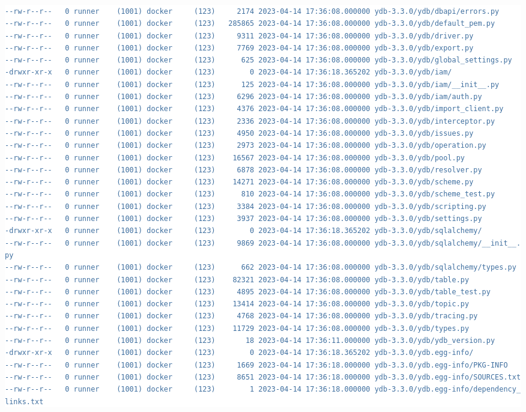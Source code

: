 ```diff
--rw-r--r--   0 runner    (1001) docker     (123)     2174 2023-04-14 17:36:08.000000 ydb-3.3.0/ydb/dbapi/errors.py
--rw-r--r--   0 runner    (1001) docker     (123)   285865 2023-04-14 17:36:08.000000 ydb-3.3.0/ydb/default_pem.py
--rw-r--r--   0 runner    (1001) docker     (123)     9311 2023-04-14 17:36:08.000000 ydb-3.3.0/ydb/driver.py
--rw-r--r--   0 runner    (1001) docker     (123)     7769 2023-04-14 17:36:08.000000 ydb-3.3.0/ydb/export.py
--rw-r--r--   0 runner    (1001) docker     (123)      625 2023-04-14 17:36:08.000000 ydb-3.3.0/ydb/global_settings.py
-drwxr-xr-x   0 runner    (1001) docker     (123)        0 2023-04-14 17:36:18.365202 ydb-3.3.0/ydb/iam/
--rw-r--r--   0 runner    (1001) docker     (123)      125 2023-04-14 17:36:08.000000 ydb-3.3.0/ydb/iam/__init__.py
--rw-r--r--   0 runner    (1001) docker     (123)     6296 2023-04-14 17:36:08.000000 ydb-3.3.0/ydb/iam/auth.py
--rw-r--r--   0 runner    (1001) docker     (123)     4376 2023-04-14 17:36:08.000000 ydb-3.3.0/ydb/import_client.py
--rw-r--r--   0 runner    (1001) docker     (123)     2336 2023-04-14 17:36:08.000000 ydb-3.3.0/ydb/interceptor.py
--rw-r--r--   0 runner    (1001) docker     (123)     4950 2023-04-14 17:36:08.000000 ydb-3.3.0/ydb/issues.py
--rw-r--r--   0 runner    (1001) docker     (123)     2973 2023-04-14 17:36:08.000000 ydb-3.3.0/ydb/operation.py
--rw-r--r--   0 runner    (1001) docker     (123)    16567 2023-04-14 17:36:08.000000 ydb-3.3.0/ydb/pool.py
--rw-r--r--   0 runner    (1001) docker     (123)     6878 2023-04-14 17:36:08.000000 ydb-3.3.0/ydb/resolver.py
--rw-r--r--   0 runner    (1001) docker     (123)    14271 2023-04-14 17:36:08.000000 ydb-3.3.0/ydb/scheme.py
--rw-r--r--   0 runner    (1001) docker     (123)      810 2023-04-14 17:36:08.000000 ydb-3.3.0/ydb/scheme_test.py
--rw-r--r--   0 runner    (1001) docker     (123)     3384 2023-04-14 17:36:08.000000 ydb-3.3.0/ydb/scripting.py
--rw-r--r--   0 runner    (1001) docker     (123)     3937 2023-04-14 17:36:08.000000 ydb-3.3.0/ydb/settings.py
-drwxr-xr-x   0 runner    (1001) docker     (123)        0 2023-04-14 17:36:18.365202 ydb-3.3.0/ydb/sqlalchemy/
--rw-r--r--   0 runner    (1001) docker     (123)     9869 2023-04-14 17:36:08.000000 ydb-3.3.0/ydb/sqlalchemy/__init__.py
--rw-r--r--   0 runner    (1001) docker     (123)      662 2023-04-14 17:36:08.000000 ydb-3.3.0/ydb/sqlalchemy/types.py
--rw-r--r--   0 runner    (1001) docker     (123)    82321 2023-04-14 17:36:08.000000 ydb-3.3.0/ydb/table.py
--rw-r--r--   0 runner    (1001) docker     (123)     4895 2023-04-14 17:36:08.000000 ydb-3.3.0/ydb/table_test.py
--rw-r--r--   0 runner    (1001) docker     (123)    13414 2023-04-14 17:36:08.000000 ydb-3.3.0/ydb/topic.py
--rw-r--r--   0 runner    (1001) docker     (123)     4768 2023-04-14 17:36:08.000000 ydb-3.3.0/ydb/tracing.py
--rw-r--r--   0 runner    (1001) docker     (123)    11729 2023-04-14 17:36:08.000000 ydb-3.3.0/ydb/types.py
--rw-r--r--   0 runner    (1001) docker     (123)       18 2023-04-14 17:36:11.000000 ydb-3.3.0/ydb/ydb_version.py
-drwxr-xr-x   0 runner    (1001) docker     (123)        0 2023-04-14 17:36:18.365202 ydb-3.3.0/ydb.egg-info/
--rw-r--r--   0 runner    (1001) docker     (123)     1669 2023-04-14 17:36:18.000000 ydb-3.3.0/ydb.egg-info/PKG-INFO
--rw-r--r--   0 runner    (1001) docker     (123)     8651 2023-04-14 17:36:18.000000 ydb-3.3.0/ydb.egg-info/SOURCES.txt
--rw-r--r--   0 runner    (1001) docker     (123)        1 2023-04-14 17:36:18.000000 ydb-3.3.0/ydb.egg-info/dependency_links.txt
```